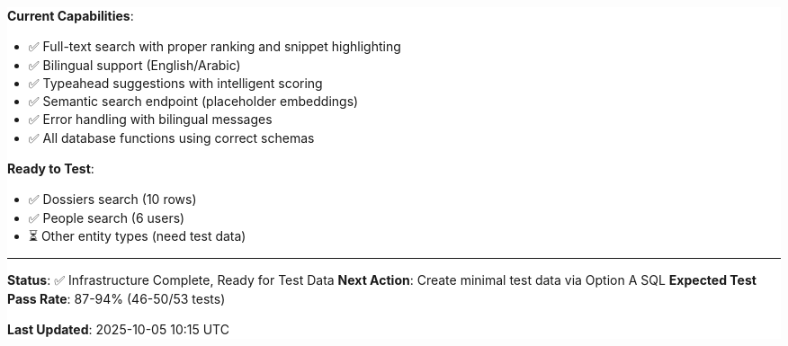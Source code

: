 **Current Capabilities**:
- ✅ Full-text search with proper ranking and snippet highlighting
- ✅ Bilingual support (English/Arabic)
- ✅ Typeahead suggestions with intelligent scoring
- ✅ Semantic search endpoint (placeholder embeddings)
- ✅ Error handling with bilingual messages
- ✅ All database functions using correct schemas

**Ready to Test**:
- ✅ Dossiers search (10 rows)
- ✅ People search (6 users)
- ⏳ Other entity types (need test data)

---

**Status**: ✅ Infrastructure Complete, Ready for Test Data
**Next Action**: Create minimal test data via Option A SQL
**Expected Test Pass Rate**: 87-94% (46-50/53 tests)

**Last Updated**: 2025-10-05 10:15 UTC
